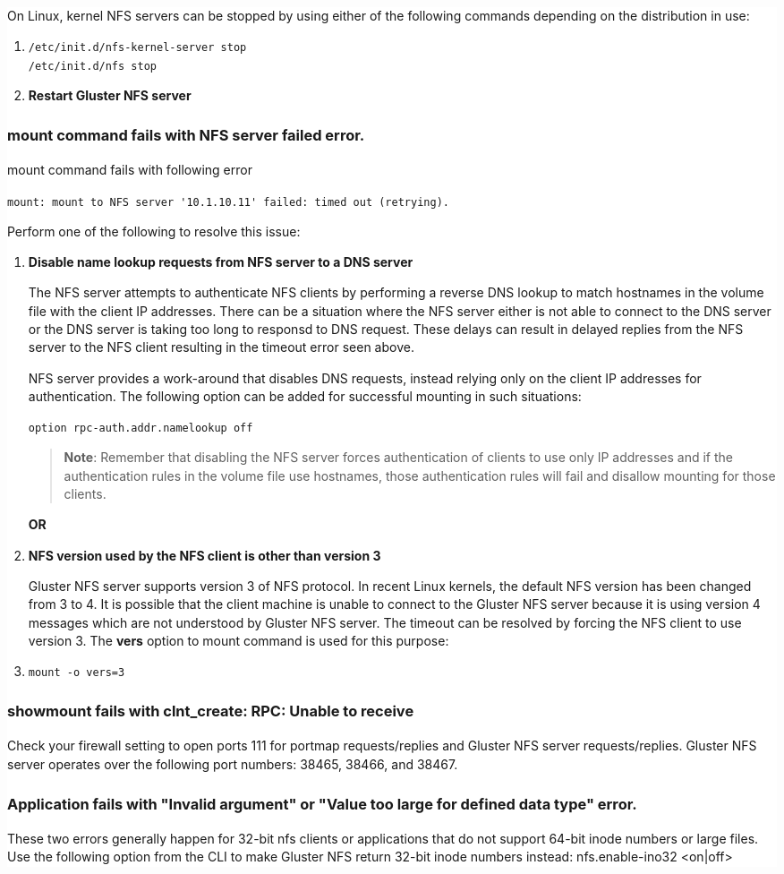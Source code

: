 On Linux, kernel NFS servers can be stopped by using either of the following commands depending on the distribution in use:

```

```

1. ```
   /etc/init.d/nfs-kernel-server stop
   /etc/init.d/nfs stop
   ```

2. **Restart Gluster NFS server**

### mount command fails with NFS server failed error.

mount command fails with following error

```text
mount: mount to NFS server '10.1.10.11' failed: timed out (retrying).
```

Perform one of the following to resolve this issue:

1. **Disable name lookup requests from NFS server to a DNS server**

   The NFS server attempts to authenticate NFS clients by performing a reverse DNS lookup to match hostnames in the volume file with the client IP addresses. There can be a situation where the NFS server either is not able to connect to the DNS server or the DNS server is taking too long to responsd to DNS request. These delays can result in delayed replies from the NFS server to the NFS client resulting in the timeout error seen above.

   NFS server provides a work-around that disables DNS requests, instead relying only on the client IP addresses for authentication. The following option can be added for successful mounting in such situations:

   `option rpc-auth.addr.namelookup off`

   > **Note**: Remember that disabling the NFS server forces authentication of clients to use only IP addresses and if the authentication rules in the volume file use hostnames, those authentication rules will fail and disallow mounting for those clients.

   **OR**

2. **NFS version used by the NFS client is other than version 3**

   Gluster NFS server supports version 3 of NFS protocol. In recent Linux kernels, the default NFS version has been changed from 3 to 4. It is possible that the client machine is unable to connect to the Gluster NFS server because it is using version 4 messages which are not understood by Gluster NFS server. The timeout can be resolved by forcing the NFS client to use version 3. The **vers** option to mount command is used for this purpose:

   ```
   
   ```

1. ```
   mount -o vers=3
   ```

### showmount fails with clnt_create: RPC: Unable to receive

Check your firewall setting to open ports 111 for portmap requests/replies and Gluster NFS server requests/replies. Gluster NFS server operates over the following port numbers: 38465, 38466, and 38467.

### Application fails with "Invalid argument" or "Value too large for defined data type" error.

These two errors generally happen for 32-bit nfs clients or applications that do not support 64-bit inode numbers or large files. Use the following option from the CLI to make Gluster NFS return 32-bit inode numbers instead: nfs.enable-ino32 \<on|off>
   ```